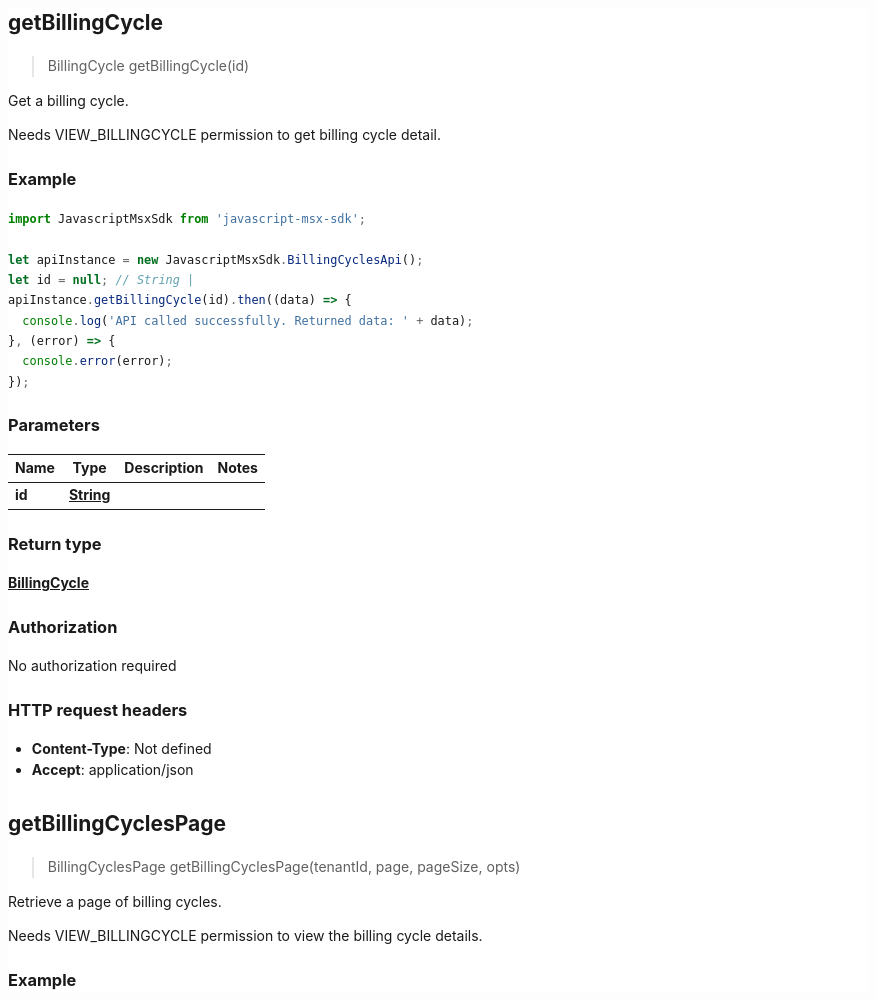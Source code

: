 
## getBillingCycle

> BillingCycle getBillingCycle(id)

Get a billing cycle.

Needs VIEW_BILLINGCYCLE permission to get billing cycle detail.

### Example

```javascript
import JavascriptMsxSdk from 'javascript-msx-sdk';

let apiInstance = new JavascriptMsxSdk.BillingCyclesApi();
let id = null; // String | 
apiInstance.getBillingCycle(id).then((data) => {
  console.log('API called successfully. Returned data: ' + data);
}, (error) => {
  console.error(error);
});

```

### Parameters


Name | Type | Description  | Notes
------------- | ------------- | ------------- | -------------
 **id** | [**String**](.md)|  | 

### Return type

[**BillingCycle**](BillingCycle.md)

### Authorization

No authorization required

### HTTP request headers

- **Content-Type**: Not defined
- **Accept**: application/json


## getBillingCyclesPage

> BillingCyclesPage getBillingCyclesPage(tenantId, page, pageSize, opts)

Retrieve a page of billing cycles.

Needs VIEW_BILLINGCYCLE permission to view the billing cycle details.

### Example
